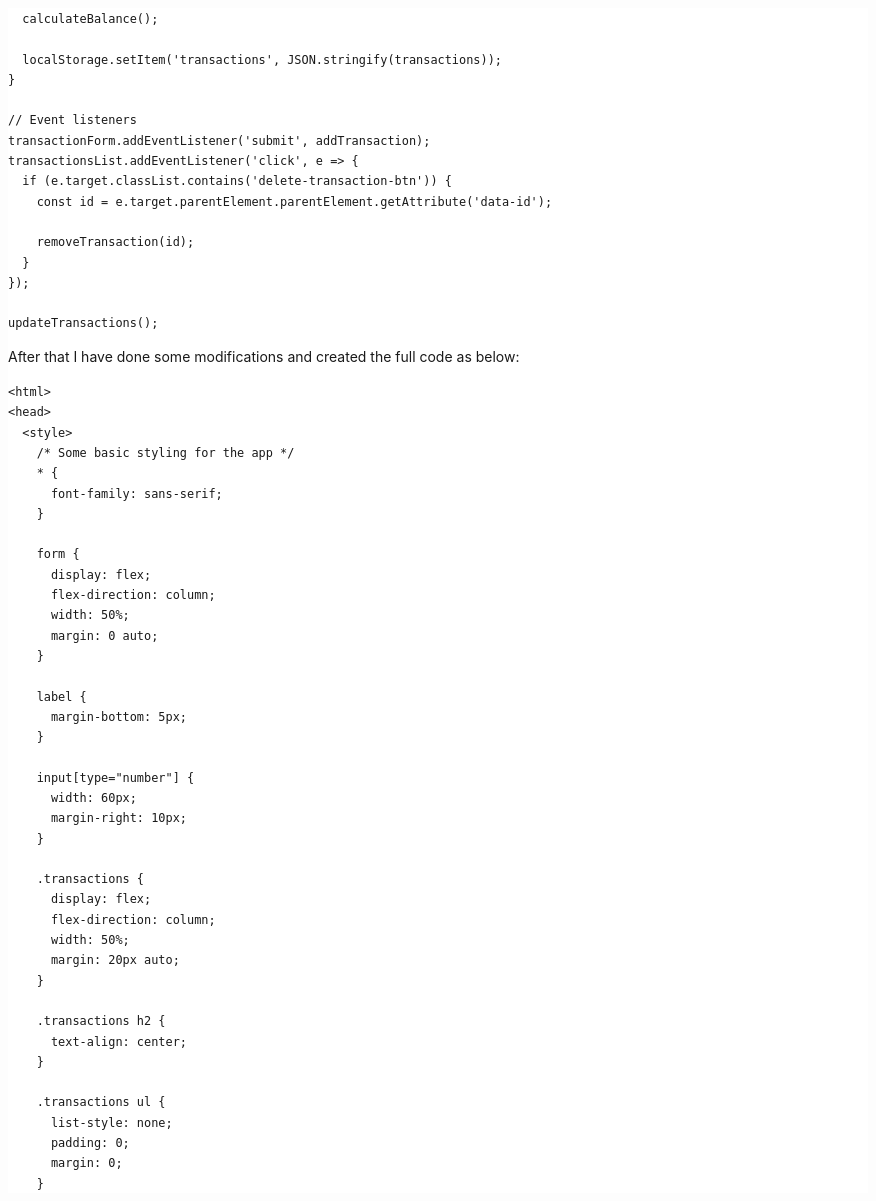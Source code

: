      calculateBalance();
    
      localStorage.setItem('transactions', JSON.stringify(transactions));
    }
    
    // Event listeners
    transactionForm.addEventListener('submit', addTransaction);
    transactionsList.addEventListener('click', e => {
      if (e.target.classList.contains('delete-transaction-btn')) {
        const id = e.target.parentElement.parentElement.getAttribute('data-id');
    
        removeTransaction(id);
      }
    });
    
    updateTransactions();

After that I have done some modifications and created the full code as below:

    <html>
    <head>
      <style>
        /* Some basic styling for the app */
        * {
          font-family: sans-serif;
        }
    
        form {
          display: flex;
          flex-direction: column;
          width: 50%;
          margin: 0 auto;
        }
    
        label {
          margin-bottom: 5px;
        }
    
        input[type="number"] {
          width: 60px;
          margin-right: 10px;
        }
    
        .transactions {
          display: flex;
          flex-direction: column;
          width: 50%;
          margin: 20px auto;
        }
    
        .transactions h2 {
          text-align: center;
        }
    
        .transactions ul {
          list-style: none;
          padding: 0;
          margin: 0;
        }
    